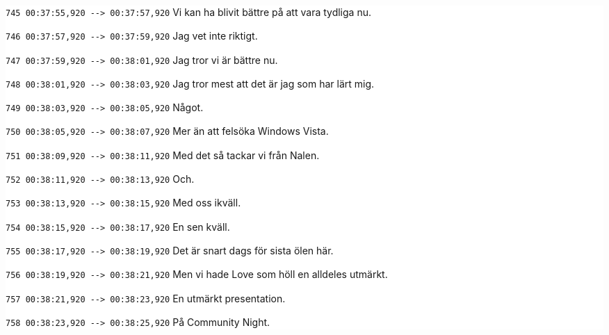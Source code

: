 

`745 00:37:55,920 --> 00:37:57,920`
Vi kan ha blivit bättre på att vara tydliga nu.



`746 00:37:57,920 --> 00:37:59,920`
Jag vet inte riktigt.



`747 00:37:59,920 --> 00:38:01,920`
Jag tror vi är bättre nu.



`748 00:38:01,920 --> 00:38:03,920`
Jag tror mest att det är jag som har lärt mig.



`749 00:38:03,920 --> 00:38:05,920`
Något.



`750 00:38:05,920 --> 00:38:07,920`
Mer än att felsöka Windows Vista.



`751 00:38:09,920 --> 00:38:11,920`
Med det så tackar vi från Nalen.



`752 00:38:11,920 --> 00:38:13,920`
Och.



`753 00:38:13,920 --> 00:38:15,920`
Med oss ikväll.



`754 00:38:15,920 --> 00:38:17,920`
En sen kväll.



`755 00:38:17,920 --> 00:38:19,920`
Det är snart dags för sista ölen här.



`756 00:38:19,920 --> 00:38:21,920`
Men vi hade Love som höll en alldeles utmärkt.



`757 00:38:21,920 --> 00:38:23,920`
En utmärkt presentation.



`758 00:38:23,920 --> 00:38:25,920`
På Community Night.
